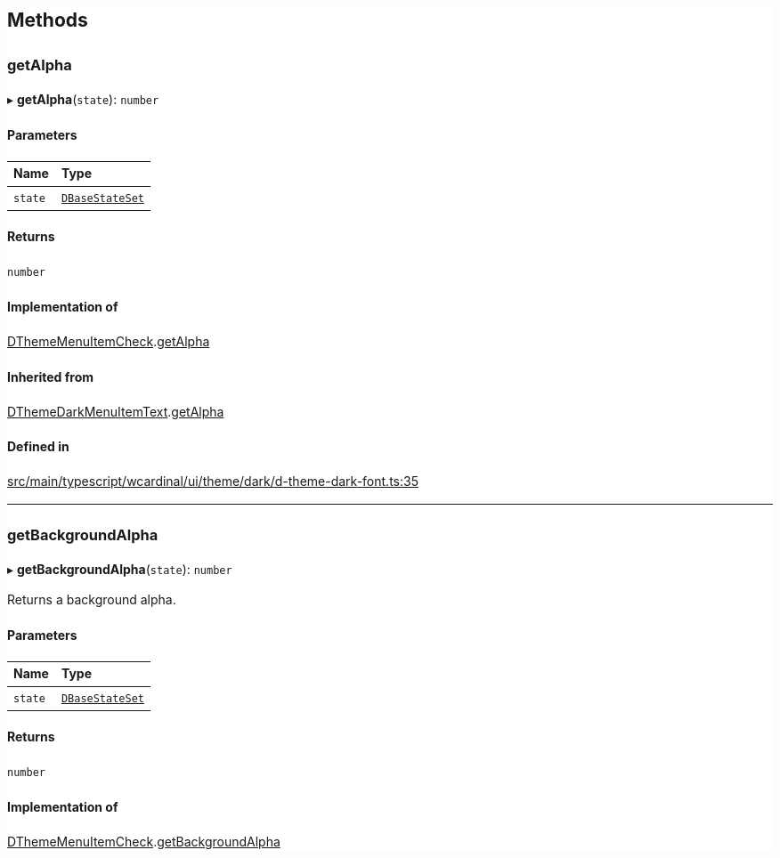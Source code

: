## Methods

### getAlpha

▸ **getAlpha**(`state`): `number`

#### Parameters

| Name | Type |
| :------ | :------ |
| `state` | [`DBaseStateSet`](../interfaces/DBaseStateSet.md) |

#### Returns

`number`

#### Implementation of

[DThemeMenuItemCheck](../interfaces/DThemeMenuItemCheck.md).[getAlpha](../interfaces/DThemeMenuItemCheck.md#getalpha)

#### Inherited from

[DThemeDarkMenuItemText](DThemeDarkMenuItemText.md).[getAlpha](DThemeDarkMenuItemText.md#getalpha)

#### Defined in

[src/main/typescript/wcardinal/ui/theme/dark/d-theme-dark-font.ts:35](https://github.com/winter-cardinal/winter-cardinal-ui/blob/v0.160.0/src/main/typescript/wcardinal/ui/theme/dark/d-theme-dark-font.ts#L35)

___

### getBackgroundAlpha

▸ **getBackgroundAlpha**(`state`): `number`

Returns a background alpha.

#### Parameters

| Name | Type |
| :------ | :------ |
| `state` | [`DBaseStateSet`](../interfaces/DBaseStateSet.md) |

#### Returns

`number`

#### Implementation of

[DThemeMenuItemCheck](../interfaces/DThemeMenuItemCheck.md).[getBackgroundAlpha](../interfaces/DThemeMenuItemCheck.md#getbackgroundalpha)
